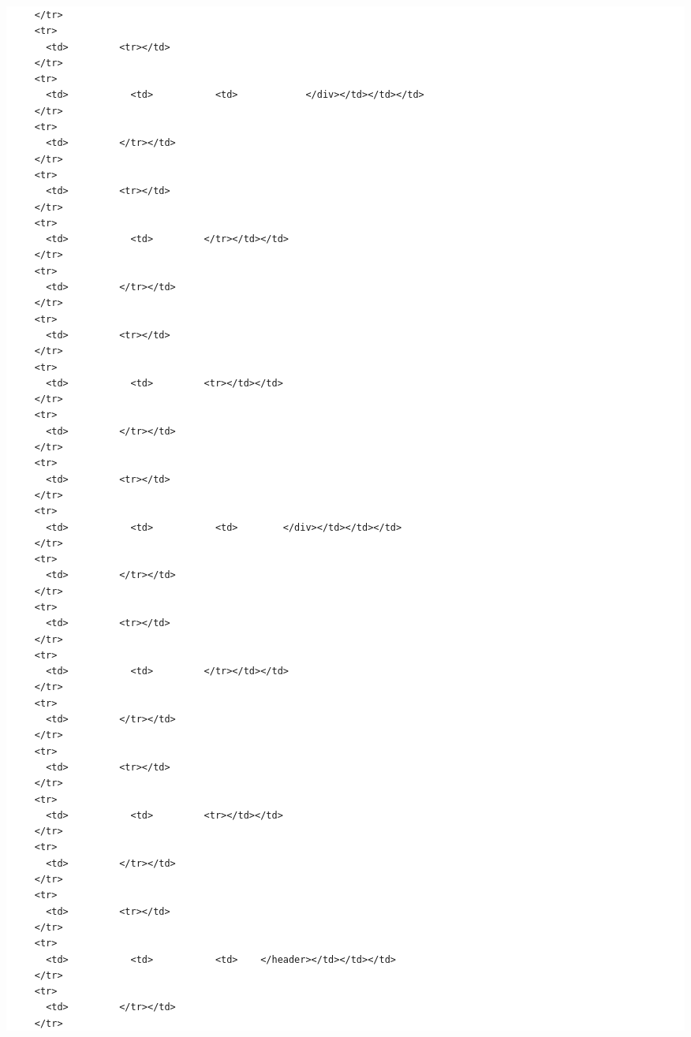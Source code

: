          </tr>
         <tr>
           <td>         <tr></td>
         </tr>
         <tr>
           <td>           <td>           <td>            </div></td></td></td>
         </tr>
         <tr>
           <td>         </tr></td>
         </tr>
         <tr>
           <td>         <tr></td>
         </tr>
         <tr>
           <td>           <td>         </tr></td></td>
         </tr>
         <tr>
           <td>         </tr></td>
         </tr>
         <tr>
           <td>         <tr></td>
         </tr>
         <tr>
           <td>           <td>         <tr></td></td>
         </tr>
         <tr>
           <td>         </tr></td>
         </tr>
         <tr>
           <td>         <tr></td>
         </tr>
         <tr>
           <td>           <td>           <td>        </div></td></td></td>
         </tr>
         <tr>
           <td>         </tr></td>
         </tr>
         <tr>
           <td>         <tr></td>
         </tr>
         <tr>
           <td>           <td>         </tr></td></td>
         </tr>
         <tr>
           <td>         </tr></td>
         </tr>
         <tr>
           <td>         <tr></td>
         </tr>
         <tr>
           <td>           <td>         <tr></td></td>
         </tr>
         <tr>
           <td>         </tr></td>
         </tr>
         <tr>
           <td>         <tr></td>
         </tr>
         <tr>
           <td>           <td>           <td>    </header></td></td></td>
         </tr>
         <tr>
           <td>         </tr></td>
         </tr>